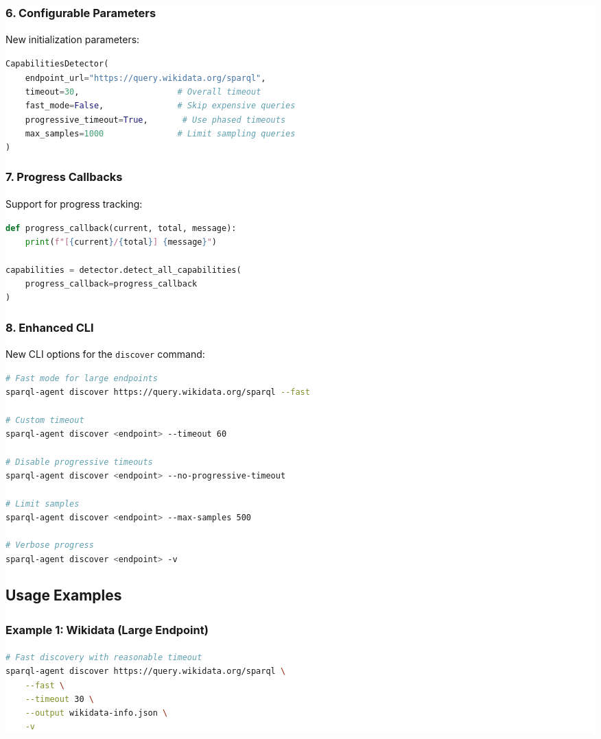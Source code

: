 ### 6. Configurable Parameters

New initialization parameters:

```python
CapabilitiesDetector(
    endpoint_url="https://query.wikidata.org/sparql",
    timeout=30,                    # Overall timeout
    fast_mode=False,               # Skip expensive queries
    progressive_timeout=True,       # Use phased timeouts
    max_samples=1000               # Limit sampling queries
)
```

### 7. Progress Callbacks

Support for progress tracking:

```python
def progress_callback(current, total, message):
    print(f"[{current}/{total}] {message}")

capabilities = detector.detect_all_capabilities(
    progress_callback=progress_callback
)
```

### 8. Enhanced CLI

New CLI options for the `discover` command:

```bash
# Fast mode for large endpoints
sparql-agent discover https://query.wikidata.org/sparql --fast

# Custom timeout
sparql-agent discover <endpoint> --timeout 60

# Disable progressive timeouts
sparql-agent discover <endpoint> --no-progressive-timeout

# Limit samples
sparql-agent discover <endpoint> --max-samples 500

# Verbose progress
sparql-agent discover <endpoint> -v
```

## Usage Examples

### Example 1: Wikidata (Large Endpoint)

```bash
# Fast discovery with reasonable timeout
sparql-agent discover https://query.wikidata.org/sparql \
    --fast \
    --timeout 30 \
    --output wikidata-info.json \
    -v
```
